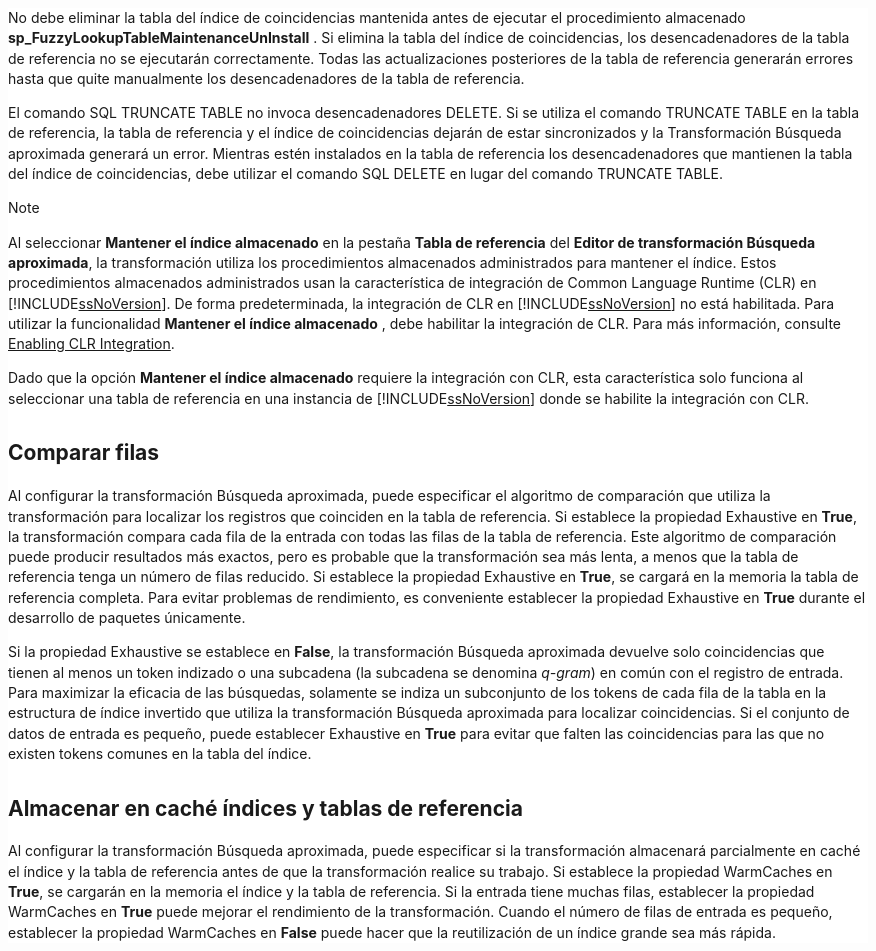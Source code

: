 No debe eliminar la tabla del índice de coincidencias mantenida antes de ejecutar el procedimiento almacenado **sp_FuzzyLookupTableMaintenanceUnInstall** . Si elimina la tabla del índice de coincidencias, los desencadenadores de la tabla de referencia no se ejecutarán correctamente. Todas las actualizaciones posteriores de la tabla de referencia generarán errores hasta que quite manualmente los desencadenadores de la tabla de referencia.  
  
 El comando SQL TRUNCATE TABLE no invoca desencadenadores DELETE. Si se utiliza el comando TRUNCATE TABLE en la tabla de referencia, la tabla de referencia y el índice de coincidencias dejarán de estar sincronizados y la Transformación Búsqueda aproximada generará un error. Mientras estén instalados en la tabla de referencia los desencadenadores que mantienen la tabla del índice de coincidencias, debe utilizar el comando SQL DELETE en lugar del comando TRUNCATE TABLE.  
  
> [!NOTE]  
>  Al seleccionar **Mantener el índice almacenado** en la pestaña **Tabla de referencia** del **Editor de transformación Búsqueda aproximada**, la transformación utiliza los procedimientos almacenados administrados para mantener el índice. Estos procedimientos almacenados administrados usan la característica de integración de Common Language Runtime (CLR) en [!INCLUDE[ssNoVersion](../../../includes/ssnoversion-md.md)]. De forma predeterminada, la integración de CLR en [!INCLUDE[ssNoVersion](../../../includes/ssnoversion-md.md)] no está habilitada. Para utilizar la funcionalidad **Mantener el índice almacenado** , debe habilitar la integración de CLR. Para más información, consulte [Enabling CLR Integration](../../../relational-databases/clr-integration/clr-integration-enabling.md).  
>   
>  Dado que la opción **Mantener el índice almacenado** requiere la integración con CLR, esta característica solo funciona al seleccionar una tabla de referencia en una instancia de [!INCLUDE[ssNoVersion](../../../includes/ssnoversion-md.md)] donde se habilite la integración con CLR.  
  
## <a name="row-comparison"></a>Comparar filas  
 Al configurar la transformación Búsqueda aproximada, puede especificar el algoritmo de comparación que utiliza la transformación para localizar los registros que coinciden en la tabla de referencia. Si establece la propiedad Exhaustive en **True**, la transformación compara cada fila de la entrada con todas las filas de la tabla de referencia. Este algoritmo de comparación puede producir resultados más exactos, pero es probable que la transformación sea más lenta, a menos que la tabla de referencia tenga un número de filas reducido. Si establece la propiedad Exhaustive en **True**, se cargará en la memoria la tabla de referencia completa. Para evitar problemas de rendimiento, es conveniente establecer la propiedad Exhaustive en **True** durante el desarrollo de paquetes únicamente.  
  
 Si la propiedad Exhaustive se establece en **False**, la transformación Búsqueda aproximada devuelve solo coincidencias que tienen al menos un token indizado o una subcadena (la subcadena se denomina *q-gram*) en común con el registro de entrada. Para maximizar la eficacia de las búsquedas, solamente se indiza un subconjunto de los tokens de cada fila de la tabla en la estructura de índice invertido que utiliza la transformación Búsqueda aproximada para localizar coincidencias. Si el conjunto de datos de entrada es pequeño, puede establecer Exhaustive en **True** para evitar que falten las coincidencias para las que no existen tokens comunes en la tabla del índice.  
  
## <a name="caching-of-indexes-and-reference-tables"></a>Almacenar en caché índices y tablas de referencia  
 Al configurar la transformación Búsqueda aproximada, puede especificar si la transformación almacenará parcialmente en caché el índice y la tabla de referencia antes de que la transformación realice su trabajo. Si establece la propiedad WarmCaches en **True**, se cargarán en la memoria el índice y la tabla de referencia. Si la entrada tiene muchas filas, establecer la propiedad WarmCaches en **True** puede mejorar el rendimiento de la transformación. Cuando el número de filas de entrada es pequeño, establecer la propiedad WarmCaches en **False** puede hacer que la reutilización de un índice grande sea más rápida.  
  